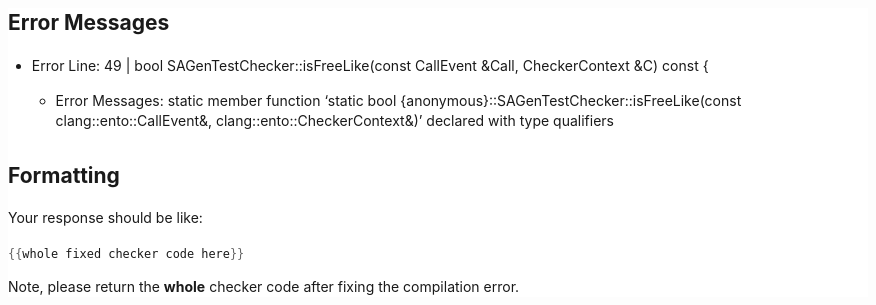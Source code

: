 
## Error Messages

- Error Line: 49 | bool SAGenTestChecker::isFreeLike(const CallEvent &Call, CheckerContext &C) const {

	- Error Messages: static member function ‘static bool {anonymous}::SAGenTestChecker::isFreeLike(const clang::ento::CallEvent&, clang::ento::CheckerContext&)’ declared with type qualifiers



## Formatting

Your response should be like:

```cpp
{{whole fixed checker code here}}
```

Note, please return the **whole** checker code after fixing the compilation error.
